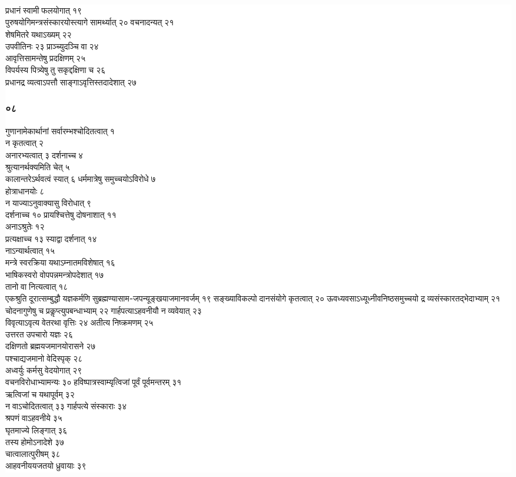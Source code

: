 प्रधानं स्वामी
फलयोगात् १९   
पुरुषयोगिमन्त्रसंस्कारयोस्त्यागे सामर्थ्यात् २०
वचनादन्यत् २१   
शेषमितरे यथाऽख्यम् २२   
उपवीतिनः २३
प्राञ्च्युदञ्चि वा २४   
आवृत्तिसामन्तेषु प्रदक्षिणम्
२५   
विपर्यस्य पित्र्येषु तु सकृद्दक्षिणा च २६   
प्रधानद्र व्यत्वाऽपत्तौ
साङ्गाऽवृत्तिस्तदादेशात् २७   

### ०८ 
गुणानामेकार्थानां सर्वारम्भश्चोदितत्वात् १   
न कृतत्वात् २   
अनारभ्यत्वात् ३
दर्शनाच्च ४   
श्रुत्यानर्थक्यमिति चेत् ५   
कालान्तरेऽर्थवत्वं स्यात् ६
धर्ममात्रेषु समुच्चयोऽविरोधे ७   
होत्राधानयोः ८   
न
याज्याऽनुवाक्यासु विरोधात् ९   
दर्शनाच्च १०
प्रायश्चित्तेषु दोषनाशात् ११   
अनाऽश्रुतेः १२   
प्रत्यक्षाच्च १३
स्याद्वा दर्शनात् १४   
नाऽन्यार्थत्वात् १५   
मन्त्रे स्वरक्रिया
यथाऽम्नातमविशेषात् १६   
भाषिकस्वरो वोपपन्नमन्त्रोपदेशात्
१७   
तानो वा नित्यत्वात् १८   
एकश्रुति दूरात्सम्बुद्धौ यज्ञकर्मणि
सुब्रह्मण्यासाम-जपन्यूङ्खयाजमानवर्जम् १९
सङ्ख्याविकल्पो दानसंयोगे कृतत्वात् २०
ऊवध्यवसाऽध्यूध्नीवनिष्ठसमुच्चयो
द्र व्यसंस्कारतद्भेदाभ्याम् २१   
चोदनागुणेषु च
प्रकॢप्त्युपबन्धाभ्याम् २२
गार्हपत्याऽहवनीयौ न व्यवेयात् २३   
विवृत्याऽवृत्य वेतरथा वृत्तिः २४
अतीत्य निष्क्रमणम् २५   
उत्तरत उपचारो यज्ञः २६   
दक्षिणतो
ब्रह्मयजमानयोरासने २७   
पश्चाद्यजमानो वेदिस्पृक्
२८   
अध्वर्युः कर्मसु वेदयोगात् २९   
वचनविरोधाभ्यामन्यः ३०
हविष्पात्रस्वाम्यृत्विजां पूर्वं
पूर्वमन्तरम् ३१   
ऋत्विजां च यथापूर्वम् ३२   
न वाऽचोदितत्वात् ३३
गार्हपत्ये संस्काराः ३४   
श्रपणं वाऽहवनीये ३५   
घृतमाज्ये लिङ्गात्
३६   
तस्य होमोऽनादेशे ३७   
चात्वालात्पुरीषम् ३८   
आहवनीययजतयो ध्रुवायाः ३९